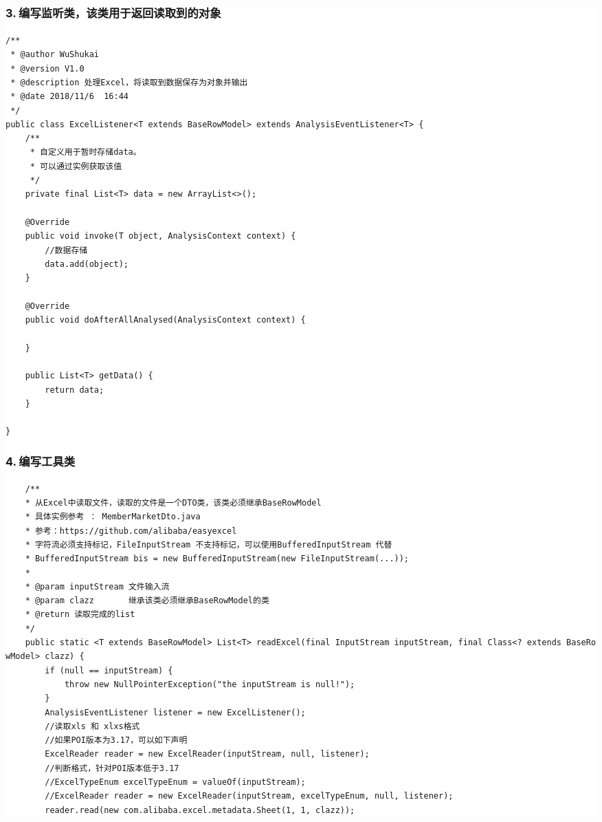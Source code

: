 

### 3. 编写监听类，该类用于返回读取到的对象

```
/**
 * @author WuShukai
 * @version V1.0
 * @description 处理Excel，将读取到数据保存为对象并输出
 * @date 2018/11/6  16:44
 */
public class ExcelListener<T extends BaseRowModel> extends AnalysisEventListener<T> {
    /**
     * 自定义用于暂时存储data。
     * 可以通过实例获取该值
     */
    private final List<T> data = new ArrayList<>();

    @Override
    public void invoke(T object, AnalysisContext context) {
        //数据存储
        data.add(object);
    }

    @Override
    public void doAfterAllAnalysed(AnalysisContext context) {

    }

    public List<T> getData() {
        return data;
    }

}
```


### 4. 编写工具类


```
    /**
    * 从Excel中读取文件，读取的文件是一个DTO类，该类必须继承BaseRowModel
    * 具体实例参考 ： MemberMarketDto.java
    * 参考：https://github.com/alibaba/easyexcel
    * 字符流必须支持标记，FileInputStream 不支持标记，可以使用BufferedInputStream 代替
    * BufferedInputStream bis = new BufferedInputStream(new FileInputStream(...));
    *
    * @param inputStream 文件输入流
    * @param clazz       继承该类必须继承BaseRowModel的类
    * @return 读取完成的list
    */
    public static <T extends BaseRowModel> List<T> readExcel(final InputStream inputStream, final Class<? extends BaseRowModel> clazz) {
        if (null == inputStream) {
            throw new NullPointerException("the inputStream is null!");
        }
        AnalysisEventListener listener = new ExcelListener();
        //读取xls 和 xlxs格式
        //如果POI版本为3.17，可以如下声明
        ExcelReader reader = new ExcelReader(inputStream, null, listener);
        //判断格式，针对POI版本低于3.17
        //ExcelTypeEnum excelTypeEnum = valueOf(inputStream);
        //ExcelReader reader = new ExcelReader(inputStream, excelTypeEnum, null, listener);
        reader.read(new com.alibaba.excel.metadata.Sheet(1, 1, clazz));

```